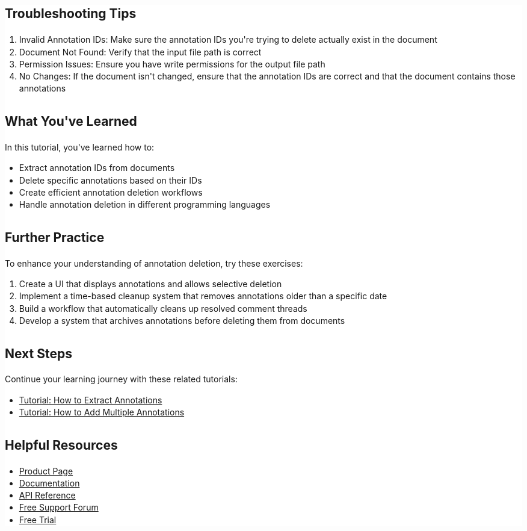 ## Troubleshooting Tips

1. Invalid Annotation IDs: Make sure the annotation IDs you're trying to delete actually exist in the document
2. Document Not Found: Verify that the input file path is correct
3. Permission Issues: Ensure you have write permissions for the output file path
4. No Changes: If the document isn't changed, ensure that the annotation IDs are correct and that the document contains those annotations

## What You've Learned

In this tutorial, you've learned how to:
- Extract annotation IDs from documents
- Delete specific annotations based on their IDs
- Create efficient annotation deletion workflows
- Handle annotation deletion in different programming languages

## Further Practice

To enhance your understanding of annotation deletion, try these exercises:
1. Create a UI that displays annotations and allows selective deletion
2. Implement a time-based cleanup system that removes annotations older than a specific date
3. Build a workflow that automatically cleans up resolved comment threads
4. Develop a system that archives annotations before deleting them from documents

## Next Steps

Continue your learning journey with these related tutorials:
- [Tutorial: How to Extract Annotations](/advanced-features/extract-annotations/)
- [Tutorial: How to Add Multiple Annotations](/advanced-features/multiple-annotations/)

## Helpful Resources

- [Product Page](https://products.groupdocs.cloud/annotation/)
- [Documentation](https://docs.groupdocs.cloud/annotation/)
- [API Reference](https://reference.groupdocs.cloud/annotation/)
- [Free Support Forum](https://forum.groupdocs.cloud/c/annotation/10/)
- [Free Trial](https://dashboard.groupdocs.cloud/#/apps)
